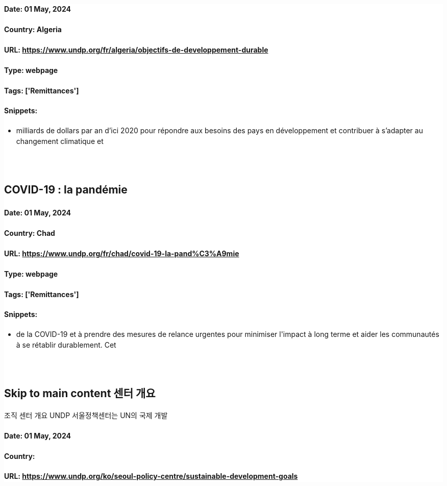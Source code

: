 #### Date: 01 May, 2024

#### Country: Algeria

#### URL: <a href="https://www.undp.org/fr/algeria/objectifs-de-developpement-durable" target="_blank">https://www.undp.org/fr/algeria/objectifs-de-developpement-durable</a>

#### Type: webpage

#### Tags: ['Remittances']

#### Snippets:
- milliards de dollars par an d’ici 2020 pour répondre aux besoins des pays en développement et contribuer à s’adapter au changement climatique et
<br/><br/><br/>


## COVID-19 : la pandémie

#### Date: 01 May, 2024

#### Country: Chad

#### URL: <a href="https://www.undp.org/fr/chad/covid-19-la-pand%C3%A9mie" target="_blank">https://www.undp.org/fr/chad/covid-19-la-pand%C3%A9mie</a>

#### Type: webpage

#### Tags: ['Remittances']

#### Snippets:
- de la COVID-19 et à prendre des mesures de relance urgentes pour minimiser l'impact à long terme et aider les communautés à se rétablir durablement. Cet
<br/><br/><br/>


## Skip to main content 센터 개요
조직 센터 개요
UNDP 서울정책센터는 UN의 국제 개발

#### Date: 01 May, 2024

#### Country: 

#### URL: <a href="https://www.undp.org/ko/seoul-policy-centre/sustainable-development-goals" target="_blank">https://www.undp.org/ko/seoul-policy-centre/sustainable-development-goals</a>
